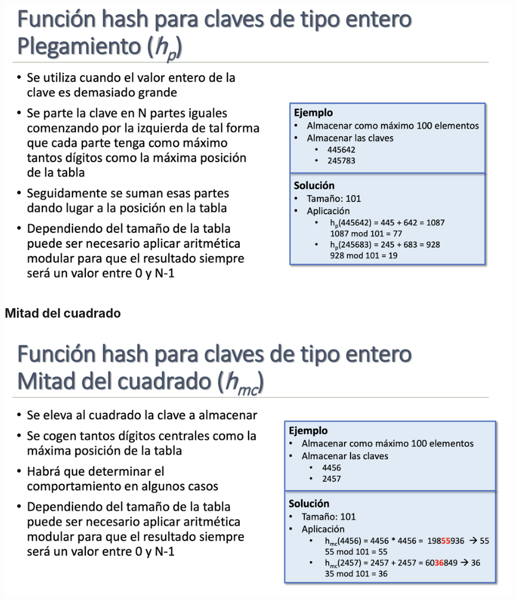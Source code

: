 ![](img/Pasted%20image%2020231114162111.png)

## Mitad del cuadrado

![](img/Pasted%20image%2020231114162137.png)
